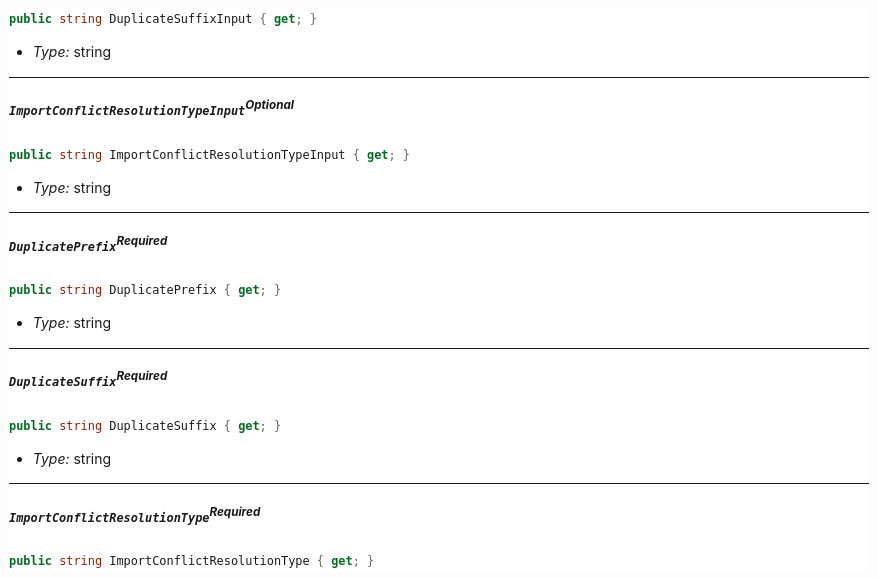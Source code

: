 ```csharp
public string DuplicateSuffixInput { get; }
```

- *Type:* string

---

##### `ImportConflictResolutionTypeInput`<sup>Optional</sup> <a name="ImportConflictResolutionTypeInput" id="rhizo-co-terraform-provider-oci.dataintegrationWorkspaceImportRequest.DataintegrationWorkspaceImportRequestImportConflictResolutionOutputReference.property.importConflictResolutionTypeInput"></a>

```csharp
public string ImportConflictResolutionTypeInput { get; }
```

- *Type:* string

---

##### `DuplicatePrefix`<sup>Required</sup> <a name="DuplicatePrefix" id="rhizo-co-terraform-provider-oci.dataintegrationWorkspaceImportRequest.DataintegrationWorkspaceImportRequestImportConflictResolutionOutputReference.property.duplicatePrefix"></a>

```csharp
public string DuplicatePrefix { get; }
```

- *Type:* string

---

##### `DuplicateSuffix`<sup>Required</sup> <a name="DuplicateSuffix" id="rhizo-co-terraform-provider-oci.dataintegrationWorkspaceImportRequest.DataintegrationWorkspaceImportRequestImportConflictResolutionOutputReference.property.duplicateSuffix"></a>

```csharp
public string DuplicateSuffix { get; }
```

- *Type:* string

---

##### `ImportConflictResolutionType`<sup>Required</sup> <a name="ImportConflictResolutionType" id="rhizo-co-terraform-provider-oci.dataintegrationWorkspaceImportRequest.DataintegrationWorkspaceImportRequestImportConflictResolutionOutputReference.property.importConflictResolutionType"></a>

```csharp
public string ImportConflictResolutionType { get; }
```
